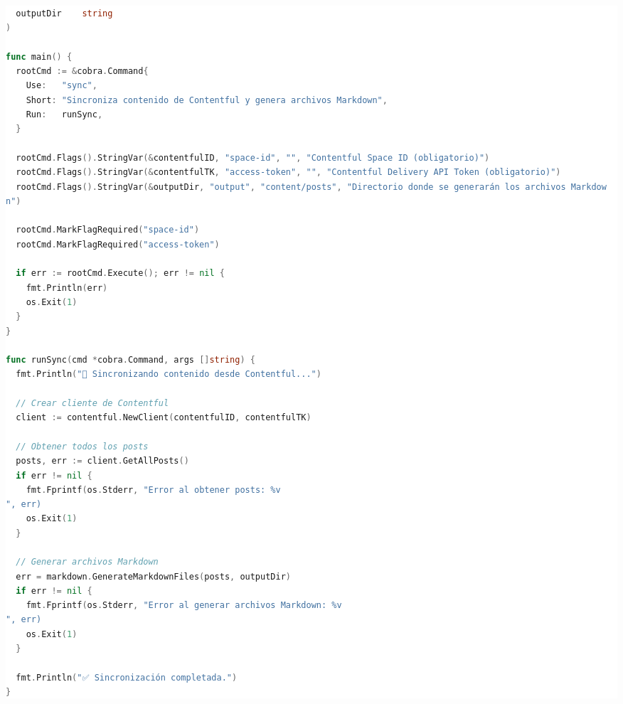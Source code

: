 ```go
  outputDir    string
)

func main() {
  rootCmd := &cobra.Command{
    Use:   "sync",
    Short: "Sincroniza contenido de Contentful y genera archivos Markdown",
    Run:   runSync,
  }

  rootCmd.Flags().StringVar(&contentfulID, "space-id", "", "Contentful Space ID (obligatorio)")
  rootCmd.Flags().StringVar(&contentfulTK, "access-token", "", "Contentful Delivery API Token (obligatorio)")
  rootCmd.Flags().StringVar(&outputDir, "output", "content/posts", "Directorio donde se generarán los archivos Markdown")

  rootCmd.MarkFlagRequired("space-id")
  rootCmd.MarkFlagRequired("access-token")

  if err := rootCmd.Execute(); err != nil {
    fmt.Println(err)
    os.Exit(1)
  }
}

func runSync(cmd *cobra.Command, args []string) {
  fmt.Println("📡 Sincronizando contenido desde Contentful...")

  // Crear cliente de Contentful
  client := contentful.NewClient(contentfulID, contentfulTK)

  // Obtener todos los posts
  posts, err := client.GetAllPosts()
  if err != nil {
    fmt.Fprintf(os.Stderr, "Error al obtener posts: %v
", err)
    os.Exit(1)
  }

  // Generar archivos Markdown
  err = markdown.GenerateMarkdownFiles(posts, outputDir)
  if err != nil {
    fmt.Fprintf(os.Stderr, "Error al generar archivos Markdown: %v
", err)
    os.Exit(1)
  }

  fmt.Println("✅ Sincronización completada.")
}
```
